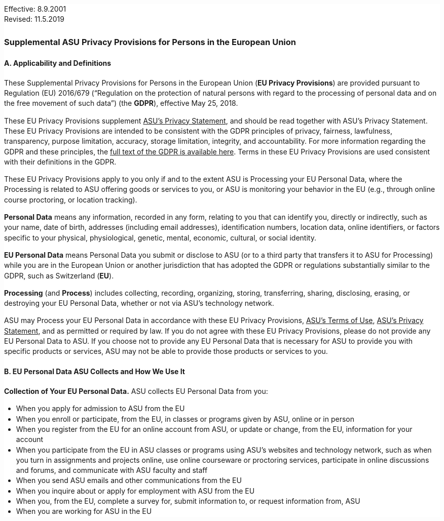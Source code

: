 Effective: 8.9.2001  
Revised: 11.5.2019

### Supplemental ASU Privacy Provisions for Persons in the European Union

#### A. Applicability and Definitions

These Supplemental Privacy Provisions for Persons in the European Union (**EU Privacy Provisions**) are provided pursuant to Regulation (EU) 2016/679 (“Regulation on the protection of natural persons with regard to the processing of personal data and on the free movement of such data”) (the **GDPR**), effective May 25, 2018.

These EU Privacy Provisions supplement [ASU’s Privacy Statement](https://www.asu.edu/about/privacy#nav-asu-privacy-statement), and should be read together with ASU’s Privacy Statement. These EU Privacy Provisions are intended to be consistent with the GDPR principles of privacy, fairness, lawfulness, transparency, purpose limitation, accuracy, storage limitation, integrity, and accountability. For more information regarding the GDPR and these principles, the [full text of the GDPR is available here](https://ec.europa.eu/info/law/law-topic/data-protection/data-protection-eu_en#legislation). Terms in these EU Privacy Provisions are used consistent with their definitions in the GDPR.

These EU Privacy Provisions apply to you only if and to the extent ASU is Processing your EU Personal Data, where the Processing is related to ASU offering goods or services to you, or ASU is monitoring your behavior in the EU (e.g., through online course proctoring, or location tracking).

**Personal Data** means any information, recorded in any form, relating to you that can identify you, directly or indirectly, such as your name, date of birth, addresses (including email addresses), identification numbers, location data, online identifiers, or factors specific to your physical, physiological, genetic, mental, economic, cultural, or social identity.

**EU Personal Data** means Personal Data you submit or disclose to ASU (or to a third party that transfers it to ASU for Processing) while you are in the European Union or another jurisdiction that has adopted the GDPR or regulations substantially similar to the GDPR, such as Switzerland (**EU**).

**Processing** (and **Process**) includes collecting, recording, organizing, storing, transferring, sharing, disclosing, erasing, or destroying your EU Personal Data, whether or not via ASU’s technology network.

ASU may Process your EU Personal Data in accordance with these EU Privacy Provisions, [ASU’s Terms of Use](https://www.asu.edu/tou/), [ASU’s Privacy Statement](https://www.asu.edu/about/privacy#nav-asu-privacy-statement), and as permitted or required by law. If you do not agree with these EU Privacy Provisions, please do not provide any EU Personal Data to ASU. If you choose not to provide any EU Personal Data that is necessary for ASU to provide you with specific products or services, ASU may not be able to provide those products or services to you.

#### B. EU Personal Data ASU Collects and How We Use It

**Collection of Your EU Personal Data.** ASU collects EU Personal Data from you:

* When you apply for admission to ASU from the EU
* When you enroll or participate, from the EU, in classes or programs given by ASU, online or in person
* When you register from the EU for an online account from ASU, or update or change, from the EU, information for your account
* When you participate from the EU in ASU classes or programs using ASU’s websites and technology network, such as when you turn in assignments and projects online, use online courseware or proctoring services, participate in online discussions and forums, and communicate with ASU faculty and staff
* When you send ASU emails and other communications from the EU
* When you inquire about or apply for employment with ASU from the EU
* When you, from the EU, complete a survey for, submit information to, or request information from, ASU
* When you are working for ASU in the EU
